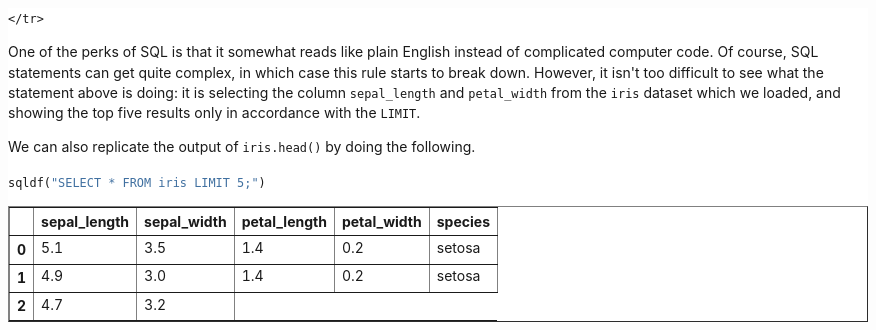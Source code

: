     </tr>
  </tbody>
</table>
</div>



One of the perks of SQL is that it somewhat reads like plain English instead of complicated computer code. Of course, SQL statements can get quite complex, in which case this rule starts to break down. However, it isn't too difficult to see what the statement above is doing: it is selecting the column `sepal_length` and `petal_width` from the `iris` dataset which we loaded, and showing the top five results only in accordance with the `LIMIT`.

We can also replicate the output of `iris.head()` by doing the following.


```python
sqldf("SELECT * FROM iris LIMIT 5;")
```




<div>
<style scoped>
    .dataframe tbody tr th:only-of-type {
        vertical-align: middle;
    }

    .dataframe tbody tr th {
        vertical-align: top;
    }
    
    .dataframe thead th {
        text-align: right;
    }
</style>
<table border="1" class="dataframe">
  <thead>
    <tr style="text-align: right;">
      <th></th>
      <th>sepal_length</th>
      <th>sepal_width</th>
      <th>petal_length</th>
      <th>petal_width</th>
      <th>species</th>
    </tr>
  </thead>
  <tbody>
    <tr>
      <th>0</th>
      <td>5.1</td>
      <td>3.5</td>
      <td>1.4</td>
      <td>0.2</td>
      <td>setosa</td>
    </tr>
    <tr>
      <th>1</th>
      <td>4.9</td>
      <td>3.0</td>
      <td>1.4</td>
      <td>0.2</td>
      <td>setosa</td>
    </tr>
    <tr>
      <th>2</th>
      <td>4.7</td>
      <td>3.2</td>
